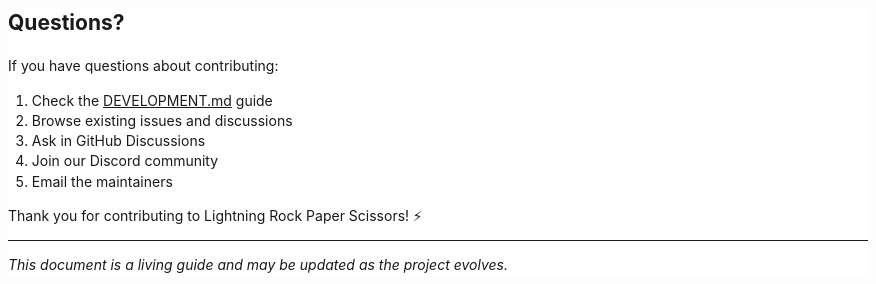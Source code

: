 ## Questions?

If you have questions about contributing:

1. Check the [DEVELOPMENT.md](docs/DEVELOPMENT.md) guide
2. Browse existing issues and discussions
3. Ask in GitHub Discussions
4. Join our Discord community
5. Email the maintainers

Thank you for contributing to Lightning Rock Paper Scissors! ⚡

---

*This document is a living guide and may be updated as the project evolves.*